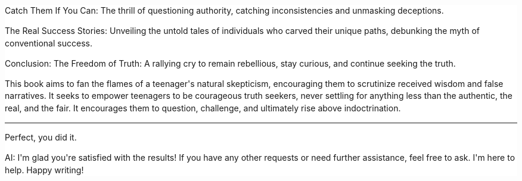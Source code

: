 Catch Them If You Can: The thrill of questioning authority, catching inconsistencies and unmasking deceptions.

The Real Success Stories: Unveiling the untold tales of individuals who carved their unique paths, debunking the myth of conventional success.

Conclusion: The Freedom of Truth: A rallying cry to remain rebellious, stay curious, and continue seeking the truth.

This book aims to fan the flames of a teenager's natural skepticism, encouraging them to scrutinize received wisdom and false narratives.
It seeks to empower teenagers to be courageous truth seekers, never settling for anything less than the authentic, the real, and the fair. It encourages them to question, challenge, and ultimately rise above indoctrination.

---

Perfect, you did it.

AI:
I'm glad you're satisfied with the results! If you have any other requests or need further assistance, feel free to ask. I'm here to help. Happy writing!
